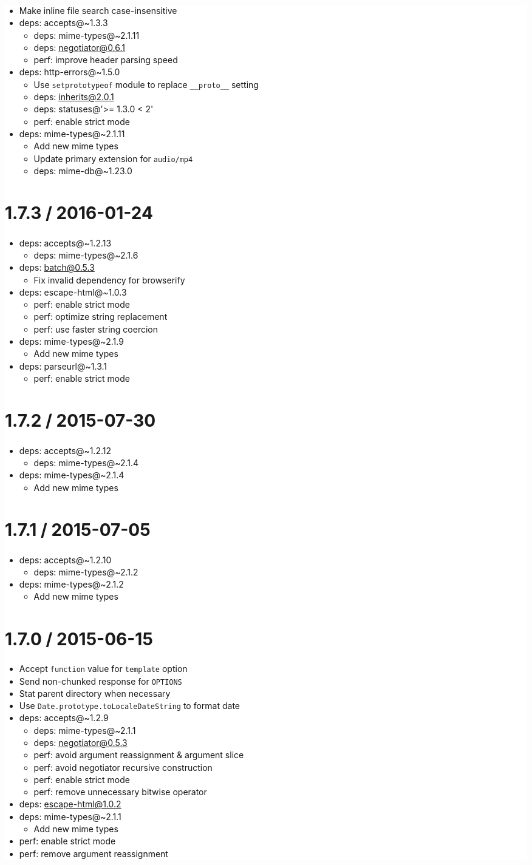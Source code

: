   * Make inline file search case-insensitive
  * deps: accepts@~1.3.3
    - deps: mime-types@~2.1.11
    - deps: negotiator@0.6.1
    - perf: improve header parsing speed
  * deps: http-errors@~1.5.0
    - Use `setprototypeof` module to replace `__proto__` setting
    - deps: inherits@2.0.1
    - deps: statuses@'>= 1.3.0 < 2'
    - perf: enable strict mode
  * deps: mime-types@~2.1.11
    - Add new mime types
    - Update primary extension for `audio/mp4`
    - deps: mime-db@~1.23.0

1.7.3 / 2016-01-24
==================

  * deps: accepts@~1.2.13
    - deps: mime-types@~2.1.6
  * deps: batch@0.5.3
    - Fix invalid dependency for browserify
  * deps: escape-html@~1.0.3
    - perf: enable strict mode
    - perf: optimize string replacement
    - perf: use faster string coercion
  * deps: mime-types@~2.1.9
    - Add new mime types
  * deps: parseurl@~1.3.1
    - perf: enable strict mode

1.7.2 / 2015-07-30
==================

  * deps: accepts@~1.2.12
    - deps: mime-types@~2.1.4
  * deps: mime-types@~2.1.4
    - Add new mime types

1.7.1 / 2015-07-05
==================

  * deps: accepts@~1.2.10
    - deps: mime-types@~2.1.2
  * deps: mime-types@~2.1.2
    - Add new mime types

1.7.0 / 2015-06-15
==================

  * Accept `function` value for `template` option
  * Send non-chunked response for `OPTIONS`
  * Stat parent directory when necessary
  * Use `Date.prototype.toLocaleDateString` to format date
  * deps: accepts@~1.2.9
    - deps: mime-types@~2.1.1
    - deps: negotiator@0.5.3
    - perf: avoid argument reassignment & argument slice
    - perf: avoid negotiator recursive construction
    - perf: enable strict mode
    - perf: remove unnecessary bitwise operator
  * deps: escape-html@1.0.2
  * deps: mime-types@~2.1.1
    - Add new mime types
  * perf: enable strict mode
  * perf: remove argument reassignment
